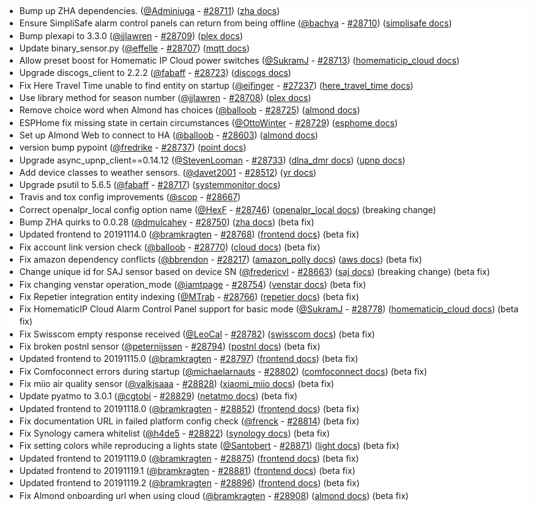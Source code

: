 - Bump up ZHA dependencies. ([@Adminiuga] - [#28711]) ([zha docs])
- Ensure SimpliSafe alarm control panels can return from being offline ([@bachya] - [#28710]) ([simplisafe docs])
- Bump plexapi to 3.3.0 ([@jjlawren] - [#28709]) ([plex docs])
- Update binary_sensor.py ([@effelle] - [#28707]) ([mqtt docs])
- Allow preset boost for Homematic IP Cloud power switches ([@SukramJ] - [#28713]) ([homematicip_cloud docs])
- Upgrade discogs_client to 2.2.2 ([@fabaff] - [#28723]) ([discogs docs])
- Fix Here Travel Time unable to find entity on startup ([@eifinger] - [#27237]) ([here_travel_time docs])
- Use library method for season number ([@jjlawren] - [#28708]) ([plex docs])
- Remove choice word when Almond has choices ([@balloob] - [#28725]) ([almond docs])
- ESPHome fix missing state in certain circumstances ([@OttoWinter] - [#28729]) ([esphome docs])
- Set up Almond Web to connect to HA ([@balloob] - [#28603]) ([almond docs])
- version bump pypoint ([@fredrike] - [#28737]) ([point docs])
- Upgrade async_upnp_client==0.14.12 ([@StevenLooman] - [#28733]) ([dlna_dmr docs]) ([upnp docs])
- Add device classes to weather sensors. ([@davet2001] - [#28512]) ([yr docs])
- Upgrade psutil to 5.6.5 ([@fabaff] - [#28717]) ([systemmonitor docs])
- Travis and tox config improvements ([@scop] - [#28667])
- Correct openalpr_local config option name ([@HexF] - [#28746]) ([openalpr_local docs]) (breaking change)
- Bump ZHA quirks to 0.0.28 ([@dmulcahey] - [#28750]) ([zha docs]) (beta fix)
- Updated frontend to 20191114.0 ([@bramkragten] - [#28768]) ([frontend docs]) (beta fix)
- Fix account link version check ([@balloob] - [#28770]) ([cloud docs]) (beta fix)
- Fix amazon dependency conflicts ([@bbrendon] - [#28217]) ([amazon_polly docs]) ([aws docs]) (beta fix)
- Change unique id for SAJ sensor based on device SN ([@fredericvl] - [#28663]) ([saj docs]) (breaking change) (beta fix)
- Fix changing venstar operation_mode ([@iamtpage] - [#28754]) ([venstar docs]) (beta fix)
- Fix Repetier integration entity indexing ([@MTrab] - [#28766]) ([repetier docs]) (beta fix)
- Fix HomematicIP Cloud Alarm Control Panel support for basic mode ([@SukramJ] - [#28778]) ([homematicip_cloud docs]) (beta fix)
- Fix Swisscom empty response received ([@LeoCal] - [#28782]) ([swisscom docs]) (beta fix)
- Fix broken postnl sensor ([@peternijssen] - [#28794]) ([postnl docs]) (beta fix)
- Updated frontend to 20191115.0 ([@bramkragten] - [#28797]) ([frontend docs]) (beta fix)
- Fix Comfoconnect errors during startup ([@michaelarnauts] - [#28802]) ([comfoconnect docs]) (beta fix)
- Fix miio air quality sensor ([@valkjsaaa] - [#28828]) ([xiaomi_miio docs]) (beta fix)
- Update pyatmo to 3.0.1 ([@cgtobi] - [#28829]) ([netatmo docs]) (beta fix)
- Updated frontend to 20191118.0 ([@bramkragten] - [#28852]) ([frontend docs]) (beta fix)
- Fix documentation URL in failed platform config check ([@frenck] - [#28814]) (beta fix)
- Fix Synology camera whitelist ([@h4de5] - [#28822]) ([synology docs]) (beta fix)
- Fix setting colors while reproducing a lights state ([@Santobert] - [#28871]) ([light docs]) (beta fix)
- Updated frontend to 20191119.0 ([@bramkragten] - [#28875]) ([frontend docs]) (beta fix)
- Updated frontend to 20191119.1 ([@bramkragten] - [#28881]) ([frontend docs]) (beta fix)
- Updated frontend to 20191119.2 ([@bramkragten] - [#28896]) ([frontend docs]) (beta fix)
- Fix Almond onboarding url when using cloud ([@bramkragten] - [#28908]) ([almond docs]) (beta fix)

[#26563]: https://github.com/home-assistant/home-assistant/pull/26563
[#26656]: https://github.com/home-assistant/home-assistant/pull/26656
[#26675]: https://github.com/home-assistant/home-assistant/pull/26675
[#26692]: https://github.com/home-assistant/home-assistant/pull/26692
[#27111]: https://github.com/home-assistant/home-assistant/pull/27111
[#27237]: https://github.com/home-assistant/home-assistant/pull/27237
[#27296]: https://github.com/home-assistant/home-assistant/pull/27296
[#27306]: https://github.com/home-assistant/home-assistant/pull/27306
[#27307]: https://github.com/home-assistant/home-assistant/pull/27307
[#27324]: https://github.com/home-assistant/home-assistant/pull/27324
[#27366]: https://github.com/home-assistant/home-assistant/pull/27366
[#27475]: https://github.com/home-assistant/home-assistant/pull/27475
[#27492]: https://github.com/home-assistant/home-assistant/pull/27492
[#27517]: https://github.com/home-assistant/home-assistant/pull/27517
[#27538]: https://github.com/home-assistant/home-assistant/pull/27538
[#27541]: https://github.com/home-assistant/home-assistant/pull/27541
[#27548]: https://github.com/home-assistant/home-assistant/pull/27548
[#27566]: https://github.com/home-assistant/home-assistant/pull/27566
[#27712]: https://github.com/home-assistant/home-assistant/pull/27712
[#27735]: https://github.com/home-assistant/home-assistant/pull/27735
[#27761]: https://github.com/home-assistant/home-assistant/pull/27761
[#27763]: https://github.com/home-assistant/home-assistant/pull/27763
[#27765]: https://github.com/home-assistant/home-assistant/pull/27765
[#27773]: https://github.com/home-assistant/home-assistant/pull/27773
[#27775]: https://github.com/home-assistant/home-assistant/pull/27775
[#27796]: https://github.com/home-assistant/home-assistant/pull/27796
[#27817]: https://github.com/home-assistant/home-assistant/pull/27817
[#27830]: https://github.com/home-assistant/home-assistant/pull/27830
[#27860]: https://github.com/home-assistant/home-assistant/pull/27860
[#27941]: https://github.com/home-assistant/home-assistant/pull/27941
[#27949]: https://github.com/home-assistant/home-assistant/pull/27949
[#27970]: https://github.com/home-assistant/home-assistant/pull/27970
[#28049]: https://github.com/home-assistant/home-assistant/pull/28049
[#28063]: https://github.com/home-assistant/home-assistant/pull/28063
[#28142]: https://github.com/home-assistant/home-assistant/pull/28142
[#28161]: https://github.com/home-assistant/home-assistant/pull/28161

[#28899]: https://github.com/home-assistant/home-assistant/pull/28899
[#28925]: https://github.com/home-assistant/home-assistant/pull/28925
[@bramkragten]: https://github.com/bramkragten
[@cgtobi]: https://github.com/cgtobi
[frontend docs]: /integrations/frontend/
[netatmo docs]: /integrations/netatmo/
[#28943]: https://github.com/home-assistant/home-assistant/pull/28943
[#28949]: https://github.com/home-assistant/home-assistant/pull/28949
[#28956]: https://github.com/home-assistant/home-assistant/pull/28956
[#28973]: https://github.com/home-assistant/home-assistant/pull/28973
[#28996]: https://github.com/home-assistant/home-assistant/pull/28996
[#29010]: https://github.com/home-assistant/home-assistant/pull/29010
[@bramkragten]: https://github.com/bramkragten
[@cgtobi]: https://github.com/cgtobi
[@frenck]: https://github.com/frenck
[@jjlawren]: https://github.com/jjlawren
[@pvizeli]: https://github.com/pvizeli
[@shred86]: https://github.com/shred86
[abode docs]: /integrations/abode/
[alexa docs]: /integrations/alexa/
[deconz docs]: /integrations/deconz/
[frontend docs]: /integrations/frontend/
[netatmo docs]: /integrations/netatmo/
[plex docs]: /integrations/plex/
[#28163]: https://github.com/home-assistant/home-assistant/pull/28163
[#28168]: https://github.com/home-assistant/home-assistant/pull/28168
[#28171]: https://github.com/home-assistant/home-assistant/pull/28171
[#28175]: https://github.com/home-assistant/home-assistant/pull/28175
[#28176]: https://github.com/home-assistant/home-assistant/pull/28176
[#28178]: https://github.com/home-assistant/home-assistant/pull/28178
[#28179]: https://github.com/home-assistant/home-assistant/pull/28179
[#28180]: https://github.com/home-assistant/home-assistant/pull/28180
[#28181]: https://github.com/home-assistant/home-assistant/pull/28181
[#28182]: https://github.com/home-assistant/home-assistant/pull/28182
[#28186]: https://github.com/home-assistant/home-assistant/pull/28186
[#28187]: https://github.com/home-assistant/home-assistant/pull/28187
[#28188]: https://github.com/home-assistant/home-assistant/pull/28188
[#28189]: https://github.com/home-assistant/home-assistant/pull/28189
[#28190]: https://github.com/home-assistant/home-assistant/pull/28190
[#28191]: https://github.com/home-assistant/home-assistant/pull/28191
[#28196]: https://github.com/home-assistant/home-assistant/pull/28196
[#28201]: https://github.com/home-assistant/home-assistant/pull/28201
[#28203]: https://github.com/home-assistant/home-assistant/pull/28203
[#28204]: https://github.com/home-assistant/home-assistant/pull/28204
[#28207]: https://github.com/home-assistant/home-assistant/pull/28207
[#28210]: https://github.com/home-assistant/home-assistant/pull/28210
[#28212]: https://github.com/home-assistant/home-assistant/pull/28212
[#28214]: https://github.com/home-assistant/home-assistant/pull/28214
[#28215]: https://github.com/home-assistant/home-assistant/pull/28215
[#28216]: https://github.com/home-assistant/home-assistant/pull/28216
[#28217]: https://github.com/home-assistant/home-assistant/pull/28217
[#28220]: https://github.com/home-assistant/home-assistant/pull/28220
[#28225]: https://github.com/home-assistant/home-assistant/pull/28225
[#28228]: https://github.com/home-assistant/home-assistant/pull/28228
[#28230]: https://github.com/home-assistant/home-assistant/pull/28230
[#28231]: https://github.com/home-assistant/home-assistant/pull/28231
[#28234]: https://github.com/home-assistant/home-assistant/pull/28234
[#28236]: https://github.com/home-assistant/home-assistant/pull/28236
[#28237]: https://github.com/home-assistant/home-assistant/pull/28237
[#28238]: https://github.com/home-assistant/home-assistant/pull/28238
[#28240]: https://github.com/home-assistant/home-assistant/pull/28240
[#28247]: https://github.com/home-assistant/home-assistant/pull/28247
[#28248]: https://github.com/home-assistant/home-assistant/pull/28248
[#28250]: https://github.com/home-assistant/home-assistant/pull/28250
[#28252]: https://github.com/home-assistant/home-assistant/pull/28252
[#28257]: https://github.com/home-assistant/home-assistant/pull/28257
[#28258]: https://github.com/home-assistant/home-assistant/pull/28258
[#28260]: https://github.com/home-assistant/home-assistant/pull/28260
[#28261]: https://github.com/home-assistant/home-assistant/pull/28261
[#28262]: https://github.com/home-assistant/home-assistant/pull/28262
[#28269]: https://github.com/home-assistant/home-assistant/pull/28269
[#28270]: https://github.com/home-assistant/home-assistant/pull/28270
[#28271]: https://github.com/home-assistant/home-assistant/pull/28271
[#28273]: https://github.com/home-assistant/home-assistant/pull/28273
[#28277]: https://github.com/home-assistant/home-assistant/pull/28277
[#28278]: https://github.com/home-assistant/home-assistant/pull/28278
[#28282]: https://github.com/home-assistant/home-assistant/pull/28282
[#28285]: https://github.com/home-assistant/home-assistant/pull/28285
[#28286]: https://github.com/home-assistant/home-assistant/pull/28286
[#28287]: https://github.com/home-assistant/home-assistant/pull/28287
[#28288]: https://github.com/home-assistant/home-assistant/pull/28288
[#28291]: https://github.com/home-assistant/home-assistant/pull/28291
[#28293]: https://github.com/home-assistant/home-assistant/pull/28293
[#28299]: https://github.com/home-assistant/home-assistant/pull/28299
[#28300]: https://github.com/home-assistant/home-assistant/pull/28300
[#28301]: https://github.com/home-assistant/home-assistant/pull/28301
[#28304]: https://github.com/home-assistant/home-assistant/pull/28304
[#28305]: https://github.com/home-assistant/home-assistant/pull/28305
[#28310]: https://github.com/home-assistant/home-assistant/pull/28310
[#28311]: https://github.com/home-assistant/home-assistant/pull/28311
[#28312]: https://github.com/home-assistant/home-assistant/pull/28312
[#28313]: https://github.com/home-assistant/home-assistant/pull/28313
[#28322]: https://github.com/home-assistant/home-assistant/pull/28322
[#28324]: https://github.com/home-assistant/home-assistant/pull/28324
[#28330]: https://github.com/home-assistant/home-assistant/pull/28330
[#28338]: https://github.com/home-assistant/home-assistant/pull/28338
[#28339]: https://github.com/home-assistant/home-assistant/pull/28339
[#28349]: https://github.com/home-assistant/home-assistant/pull/28349
[#28352]: https://github.com/home-assistant/home-assistant/pull/28352
[#28362]: https://github.com/home-assistant/home-assistant/pull/28362
[#28369]: https://github.com/home-assistant/home-assistant/pull/28369
[#28382]: https://github.com/home-assistant/home-assistant/pull/28382
[#28385]: https://github.com/home-assistant/home-assistant/pull/28385
[#28401]: https://github.com/home-assistant/home-assistant/pull/28401
[#28403]: https://github.com/home-assistant/home-assistant/pull/28403
[#28407]: https://github.com/home-assistant/home-assistant/pull/28407
[#28413]: https://github.com/home-assistant/home-assistant/pull/28413
[#28417]: https://github.com/home-assistant/home-assistant/pull/28417
[#28421]: https://github.com/home-assistant/home-assistant/pull/28421
[#28422]: https://github.com/home-assistant/home-assistant/pull/28422
[#28423]: https://github.com/home-assistant/home-assistant/pull/28423
[#28424]: https://github.com/home-assistant/home-assistant/pull/28424
[#28428]: https://github.com/home-assistant/home-assistant/pull/28428
[#28429]: https://github.com/home-assistant/home-assistant/pull/28429
[#28434]: https://github.com/home-assistant/home-assistant/pull/28434
[#28438]: https://github.com/home-assistant/home-assistant/pull/28438
[#28442]: https://github.com/home-assistant/home-assistant/pull/28442
[#28445]: https://github.com/home-assistant/home-assistant/pull/28445
[#28449]: https://github.com/home-assistant/home-assistant/pull/28449
[#28452]: https://github.com/home-assistant/home-assistant/pull/28452
[#28458]: https://github.com/home-assistant/home-assistant/pull/28458
[#28463]: https://github.com/home-assistant/home-assistant/pull/28463
[#28465]: https://github.com/home-assistant/home-assistant/pull/28465
[#28468]: https://github.com/home-assistant/home-assistant/pull/28468
[#28470]: https://github.com/home-assistant/home-assistant/pull/28470
[#28478]: https://github.com/home-assistant/home-assistant/pull/28478
[#28487]: https://github.com/home-assistant/home-assistant/pull/28487
[#28488]: https://github.com/home-assistant/home-assistant/pull/28488
[#28490]: https://github.com/home-assistant/home-assistant/pull/28490
[#28503]: https://github.com/home-assistant/home-assistant/pull/28503
[#28506]: https://github.com/home-assistant/home-assistant/pull/28506
[#28507]: https://github.com/home-assistant/home-assistant/pull/28507
[#28509]: https://github.com/home-assistant/home-assistant/pull/28509
[#28511]: https://github.com/home-assistant/home-assistant/pull/28511
[#28512]: https://github.com/home-assistant/home-assistant/pull/28512
[#28514]: https://github.com/home-assistant/home-assistant/pull/28514
[#28517]: https://github.com/home-assistant/home-assistant/pull/28517
[#28520]: https://github.com/home-assistant/home-assistant/pull/28520
[#28525]: https://github.com/home-assistant/home-assistant/pull/28525
[#28527]: https://github.com/home-assistant/home-assistant/pull/28527
[#28529]: https://github.com/home-assistant/home-assistant/pull/28529
[#28533]: https://github.com/home-assistant/home-assistant/pull/28533
[#28535]: https://github.com/home-assistant/home-assistant/pull/28535
[#28536]: https://github.com/home-assistant/home-assistant/pull/28536
[#28538]: https://github.com/home-assistant/home-assistant/pull/28538
[#28542]: https://github.com/home-assistant/home-assistant/pull/28542
[#28544]: https://github.com/home-assistant/home-assistant/pull/28544
[#28545]: https://github.com/home-assistant/home-assistant/pull/28545
[#28547]: https://github.com/home-assistant/home-assistant/pull/28547
[#28548]: https://github.com/home-assistant/home-assistant/pull/28548
[#28549]: https://github.com/home-assistant/home-assistant/pull/28549
[#28550]: https://github.com/home-assistant/home-assistant/pull/28550
[#28551]: https://github.com/home-assistant/home-assistant/pull/28551
[#28552]: https://github.com/home-assistant/home-assistant/pull/28552
[#28553]: https://github.com/home-assistant/home-assistant/pull/28553
[#28554]: https://github.com/home-assistant/home-assistant/pull/28554
[#28570]: https://github.com/home-assistant/home-assistant/pull/28570
[#28574]: https://github.com/home-assistant/home-assistant/pull/28574
[#28578]: https://github.com/home-assistant/home-assistant/pull/28578
[#28582]: https://github.com/home-assistant/home-assistant/pull/28582
[#28584]: https://github.com/home-assistant/home-assistant/pull/28584
[#28591]: https://github.com/home-assistant/home-assistant/pull/28591
[#28594]: https://github.com/home-assistant/home-assistant/pull/28594
[#28597]: https://github.com/home-assistant/home-assistant/pull/28597
[#28599]: https://github.com/home-assistant/home-assistant/pull/28599
[#28600]: https://github.com/home-assistant/home-assistant/pull/28600
[#28603]: https://github.com/home-assistant/home-assistant/pull/28603
[#28605]: https://github.com/home-assistant/home-assistant/pull/28605
[#28606]: https://github.com/home-assistant/home-assistant/pull/28606
[#28608]: https://github.com/home-assistant/home-assistant/pull/28608
[#28612]: https://github.com/home-assistant/home-assistant/pull/28612
[#28618]: https://github.com/home-assistant/home-assistant/pull/28618
[#28620]: https://github.com/home-assistant/home-assistant/pull/28620
[#28621]: https://github.com/home-assistant/home-assistant/pull/28621
[#28625]: https://github.com/home-assistant/home-assistant/pull/28625
[#28632]: https://github.com/home-assistant/home-assistant/pull/28632
[#28636]: https://github.com/home-assistant/home-assistant/pull/28636
[#28638]: https://github.com/home-assistant/home-assistant/pull/28638
[#28644]: https://github.com/home-assistant/home-assistant/pull/28644
[#28651]: https://github.com/home-assistant/home-assistant/pull/28651
[#28658]: https://github.com/home-assistant/home-assistant/pull/28658
[#28663]: https://github.com/home-assistant/home-assistant/pull/28663
[#28664]: https://github.com/home-assistant/home-assistant/pull/28664
[#28667]: https://github.com/home-assistant/home-assistant/pull/28667
[#28674]: https://github.com/home-assistant/home-assistant/pull/28674
[#28679]: https://github.com/home-assistant/home-assistant/pull/28679
[#28681]: https://github.com/home-assistant/home-assistant/pull/28681
[#28682]: https://github.com/home-assistant/home-assistant/pull/28682
[#28688]: https://github.com/home-assistant/home-assistant/pull/28688
[#28692]: https://github.com/home-assistant/home-assistant/pull/28692
[#28694]: https://github.com/home-assistant/home-assistant/pull/28694
[#28707]: https://github.com/home-assistant/home-assistant/pull/28707
[#28708]: https://github.com/home-assistant/home-assistant/pull/28708
[#28709]: https://github.com/home-assistant/home-assistant/pull/28709
[#28710]: https://github.com/home-assistant/home-assistant/pull/28710
[#28711]: https://github.com/home-assistant/home-assistant/pull/28711
[#28713]: https://github.com/home-assistant/home-assistant/pull/28713
[#28717]: https://github.com/home-assistant/home-assistant/pull/28717
[#28723]: https://github.com/home-assistant/home-assistant/pull/28723
[#28725]: https://github.com/home-assistant/home-assistant/pull/28725
[#28729]: https://github.com/home-assistant/home-assistant/pull/28729
[#28733]: https://github.com/home-assistant/home-assistant/pull/28733
[#28737]: https://github.com/home-assistant/home-assistant/pull/28737
[#28746]: https://github.com/home-assistant/home-assistant/pull/28746
[#28750]: https://github.com/home-assistant/home-assistant/pull/28750
[#28754]: https://github.com/home-assistant/home-assistant/pull/28754
[#28766]: https://github.com/home-assistant/home-assistant/pull/28766
[#28768]: https://github.com/home-assistant/home-assistant/pull/28768
[#28770]: https://github.com/home-assistant/home-assistant/pull/28770
[#28778]: https://github.com/home-assistant/home-assistant/pull/28778
[#28782]: https://github.com/home-assistant/home-assistant/pull/28782
[#28794]: https://github.com/home-assistant/home-assistant/pull/28794
[#28797]: https://github.com/home-assistant/home-assistant/pull/28797
[#28802]: https://github.com/home-assistant/home-assistant/pull/28802
[#28814]: https://github.com/home-assistant/home-assistant/pull/28814
[#28822]: https://github.com/home-assistant/home-assistant/pull/28822
[#28828]: https://github.com/home-assistant/home-assistant/pull/28828
[#28829]: https://github.com/home-assistant/home-assistant/pull/28829
[#28852]: https://github.com/home-assistant/home-assistant/pull/28852
[#28871]: https://github.com/home-assistant/home-assistant/pull/28871
[#28875]: https://github.com/home-assistant/home-assistant/pull/28875
[#28881]: https://github.com/home-assistant/home-assistant/pull/28881
[#28896]: https://github.com/home-assistant/home-assistant/pull/28896
[#28908]: https://github.com/home-assistant/home-assistant/pull/28908
[@adminiuga]: https://github.com/Adminiuga
[@anonym-tsk]: https://github.com/Anonym-tsk
[@bkpepe]: https://github.com/BKPepe
[@garyokie]: https://github.com/GaryOkie
[@grodesh]: https://github.com/Grodesh
[@harlemsquirrel]: https://github.com/HarlemSquirrel
[@hexf]: https://github.com/HexF
[@jphutchins]: https://github.com/JPHutchins
[@jefflirion]: https://github.com/JeffLIrion
[@jongilmore]: https://github.com/JonGilmore
[@kane610]: https://github.com/Kane610
[@leocal]: https://github.com/LeoCal
[@mtrab]: https://github.com/MTrab
[@martinhjelmare]: https://github.com/MartinHjelmare
[@misiu]: https://github.com/Misiu
[@onfreund]: https://github.com/OnFreund
[@ottowinter]: https://github.com/OttoWinter
[@pixeljonas]: https://github.com/PixelJonas
[@poeschl]: https://github.com/Poeschl
[@quentame]: https://github.com/Quentame
[@santobert]: https://github.com/Santobert
[@schoonology]: https://github.com/Schoonology
[@shulyaka]: https://github.com/Shulyaka
[@stevenlooman]: https://github.com/StevenLooman
[@sukramj]: https://github.com/SukramJ
[@zironl]: https://github.com/ZiroNL
[@akasma74]: https://github.com/akasma74
[@arigit]: https://github.com/arigit
[@bachya]: https://github.com/bachya
[@balloob]: https://github.com/balloob
[@basnijholt]: https://github.com/basnijholt
[@bbrendon]: https://github.com/bbrendon
[@bendavid]: https://github.com/bendavid
[@bluestripe]: https://github.com/bluestripe
[@bouwew]: https://github.com/bouwew
[@bramkragten]: https://github.com/bramkragten
[@bwarden]: https://github.com/bwarden
[@castaway]: https://github.com/castaway
[@cgarwood]: https://github.com/cgarwood
[@cgtobi]: https://github.com/cgtobi
[@chriscla]: https://github.com/chriscla
[@crazyfx1]: https://github.com/crazyfx1
[@davet2001]: https://github.com/davet2001
[@djpremier]: https://github.com/djpremier
[@dmulcahey]: https://github.com/dmulcahey
[@effelle]: https://github.com/effelle
[@eifinger]: https://github.com/eifinger
[@eliseomartelli]: https://github.com/eliseomartelli
[@elupus]: https://github.com/elupus
[@emontnemery]: https://github.com/emontnemery
[@escoand]: https://github.com/escoand
[@exxamalte]: https://github.com/exxamalte
[@fabaff]: https://github.com/fabaff
[@florisvdk]: https://github.com/florisvdk
[@flz]: https://github.com/flz
[@fredericvl]: https://github.com/fredericvl
[@fredrike]: https://github.com/fredrike
[@frenck]: https://github.com/frenck
[@fwestenberg]: https://github.com/fwestenberg
[@gerard33]: https://github.com/gerard33
[@gngj]: https://github.com/gngj
[@guillempages]: https://github.com/guillempages
[@h4de5]: https://github.com/h4de5
[@hfurubotten]: https://github.com/hfurubotten
[@iamtpage]: https://github.com/iamtpage
[@jesserockz]: https://github.com/jesserockz
[@jjlawren]: https://github.com/jjlawren
[@jkeljo]: https://github.com/jkeljo
[@karouf]: https://github.com/karouf
[@kennedyshead]: https://github.com/kennedyshead
[@kevineriklee]: https://github.com/kevineriklee
[@kevinkk525]: https://github.com/kevinkk525
[@ktnrg45]: https://github.com/ktnrg45
[@ludeeus]: https://github.com/ludeeus
[@marthoc]: https://github.com/marthoc
[@mezz64]: https://github.com/mezz64
[@mflage]: https://github.com/mflage
[@michaelarnauts]: https://github.com/michaelarnauts
[@michaeldavie]: https://github.com/michaeldavie
[@nkaminski]: https://github.com/nkaminski
[@ochlocracy]: https://github.com/ochlocracy
[@oischinger]: https://github.com/oischinger
[@pattyland]: https://github.com/pattyland
[@persandstrom]: https://github.com/persandstrom
[@peternijssen]: https://github.com/peternijssen
[@pvizeli]: https://github.com/pvizeli
[@rohankapoorcom]: https://github.com/rohankapoorcom
[@rutkai]: https://github.com/rutkai
[@rytilahti]: https://github.com/rytilahti
[@scop]: https://github.com/scop
[@shmooey]: https://github.com/shmooey
[@snowzach]: https://github.com/snowzach
[@soraxas]: https://github.com/soraxas
[@soundstorm]: https://github.com/soundstorm
[@ssenart]: https://github.com/ssenart
[@syssi]: https://github.com/syssi
[@tefinger]: https://github.com/tefinger
[@temeteke]: https://github.com/temeteke
[@thoscut]: https://github.com/thoscut
[@timgates42]: https://github.com/timgates42
[@tlrobinson]: https://github.com/tlrobinson
[@ttroy50]: https://github.com/ttroy50
[@valkjsaaa]: https://github.com/valkjsaaa
[@vangorra]: https://github.com/vangorra
[@yeralin]: https://github.com/yeralin
[@yjajkiew]: https://github.com/yjajkiew
[@zxdavb]: https://github.com/zxdavb
[alarm_control_panel docs]: /integrations/alarm_control_panel/
[alexa docs]: /integrations/alexa/
[almond docs]: /integrations/almond/
[amazon_polly docs]: /integrations/amazon_polly/
[androidtv docs]: /integrations/androidtv/
[asuswrt docs]: /integrations/asuswrt/
[automation docs]: /integrations/automation/
[avea docs]: /integrations/avea/
[aws docs]: /integrations/aws/
[azure_service_bus docs]: /integrations/azure_service_bus/
[bluesound docs]: /integrations/bluesound/
[bmw_connected_drive docs]: /integrations/bmw_connected_drive/
[climate docs]: /integrations/climate/
[cloud docs]: /integrations/cloud/
[comfoconnect docs]: /integrations/comfoconnect/
[config docs]: /integrations/config/
[conversation docs]: /integrations/conversation/
[coolmaster docs]: /integrations/coolmaster/
[cover docs]: /integrations/cover/
[deconz docs]: /integrations/deconz/
[demo docs]: /integrations/demo/
[device_automation docs]: /integrations/device_automation/
[device_tracker docs]: /integrations/device_tracker/
[discogs docs]: /integrations/discogs/
[dlna_dmr docs]: /integrations/dlna_dmr/
[doods docs]: /integrations/doods/
[dyson docs]: /integrations/dyson/
[ecobee docs]: /integrations/ecobee/
[eight_sleep docs]: /integrations/eight_sleep/
[environment_canada docs]: /integrations/environment_canada/
[envirophat docs]: /integrations/envirophat/
[ephember docs]: /integrations/ephember/
[eq3btsmart docs]: /integrations/eq3btsmart/
[esphome docs]: /integrations/esphome/
[fan docs]: /integrations/fan/
[feedreader docs]: /integrations/feedreader/
[flux docs]: /integrations/flux/
[flux_led docs]: /integrations/flux_led/
[folder docs]: /integrations/folder/
[frontend docs]: /integrations/frontend/
[generic_thermostat docs]: /integrations/generic_thermostat/
[geniushub docs]: /integrations/geniushub/
[geonetnz_quakes docs]: /integrations/geonetnz_quakes/
[google_assistant docs]: /integrations/google_assistant/
[greeneye_monitor docs]: /integrations/greeneye_monitor/
[gtt docs]: /integrations/gtt/
[hangouts docs]: /integrations/hangouts/
[hassio docs]: /integrations/hassio/
[here_travel_time docs]: /integrations/here_travel_time/
[homeassistant docs]: /integrations/homeassistant/
[homekit docs]: /integrations/homekit/
[homekit_controller docs]: /integrations/homekit_controller/
[homematic docs]: /integrations/homematic/
[homematicip_cloud docs]: /integrations/homematicip_cloud/
[huawei_lte docs]: /integrations/huawei_lte/
[hue docs]: /integrations/hue/
[iaqualink docs]: /integrations/iaqualink/
[image_processing docs]: /integrations/image_processing/
[imap docs]: /integrations/imap/
[incomfort docs]: /integrations/incomfort/
[iss docs]: /integrations/iss/
[juicenet docs]: /integrations/juicenet/
[keyboard_remote docs]: /integrations/keyboard_remote/
[light docs]: /integrations/light/
[lock docs]: /integrations/lock/
[lutron docs]: /integrations/lutron/
[media_extractor docs]: /integrations/media_extractor/
[media_player docs]: /integrations/media_player/
[mpchc docs]: /integrations/mpchc/
[mqtt docs]: /integrations/mqtt/
[netatmo docs]: /integrations/netatmo/
[nextbus docs]: /integrations/nextbus/
[nut docs]: /integrations/nut/
[nzbget docs]: /integrations/nzbget/
[onvif docs]: /integrations/onvif/
[openalpr_local docs]: /integrations/openalpr_local/
[owntracks docs]: /integrations/owntracks/
[pcal9535a docs]: /integrations/pcal9535a/
[pioneer docs]: /integrations/pioneer/
[pjlink docs]: /integrations/pjlink/
[plex docs]: /integrations/plex/
[plugwise docs]: /integrations/plugwise/
[point docs]: /integrations/point/
[postnl docs]: /integrations/postnl/
[proxy docs]: /integrations/proxy/
[ps4 docs]: /integrations/ps4/
[qrcode docs]: /integrations/qrcode/
[reddit docs]: /integrations/reddit/
[repetier docs]: /integrations/repetier/
[saj docs]: /integrations/saj/
[samsungtv docs]: /integrations/samsungtv/
[shiftr docs]: /integrations/shiftr/
[simplisafe docs]: /integrations/simplisafe/
[snmp docs]: /integrations/snmp/
[somfy docs]: /integrations/somfy/
[ssdp docs]: /integrations/ssdp/
[stt docs]: /integrations/stt/
[swisscom docs]: /integrations/swisscom/
[synology docs]: /integrations/synology/
[systemmonitor docs]: /integrations/systemmonitor/
[tahoma docs]: /integrations/tahoma/
[telegram_bot docs]: /integrations/telegram_bot/
[tfiac docs]: /integrations/tfiac/
[thingspeak docs]: /integrations/thingspeak/
[tile docs]: /integrations/tile/
[tradfri docs]: /integrations/tradfri/
[transmission docs]: /integrations/transmission/
[twitch docs]: /integrations/twitch/
[twitter docs]: /integrations/twitter/
[unifiled docs]: /integrations/unifiled/
[upnp docs]: /integrations/upnp/
[vacuum docs]: /integrations/vacuum/
[venstar docs]: /integrations/venstar/
[verisure docs]: /integrations/verisure/
[vicare docs]: /integrations/vicare/
[vivotek docs]: /integrations/vivotek/
[water_heater docs]: /integrations/water_heater/
[watson_tts docs]: /integrations/watson_tts/
[websocket_api docs]: /integrations/websocket_api/
[withings docs]: /integrations/withings/
[wled docs]: /integrations/wled/
[xiaomi_miio docs]: /integrations/xiaomi_miio/
[yr docs]: /integrations/yr/
[zha docs]: /integrations/zha/
[zoneminder docs]: /integrations/zoneminder/
[zwave docs]: /integrations/zwave/